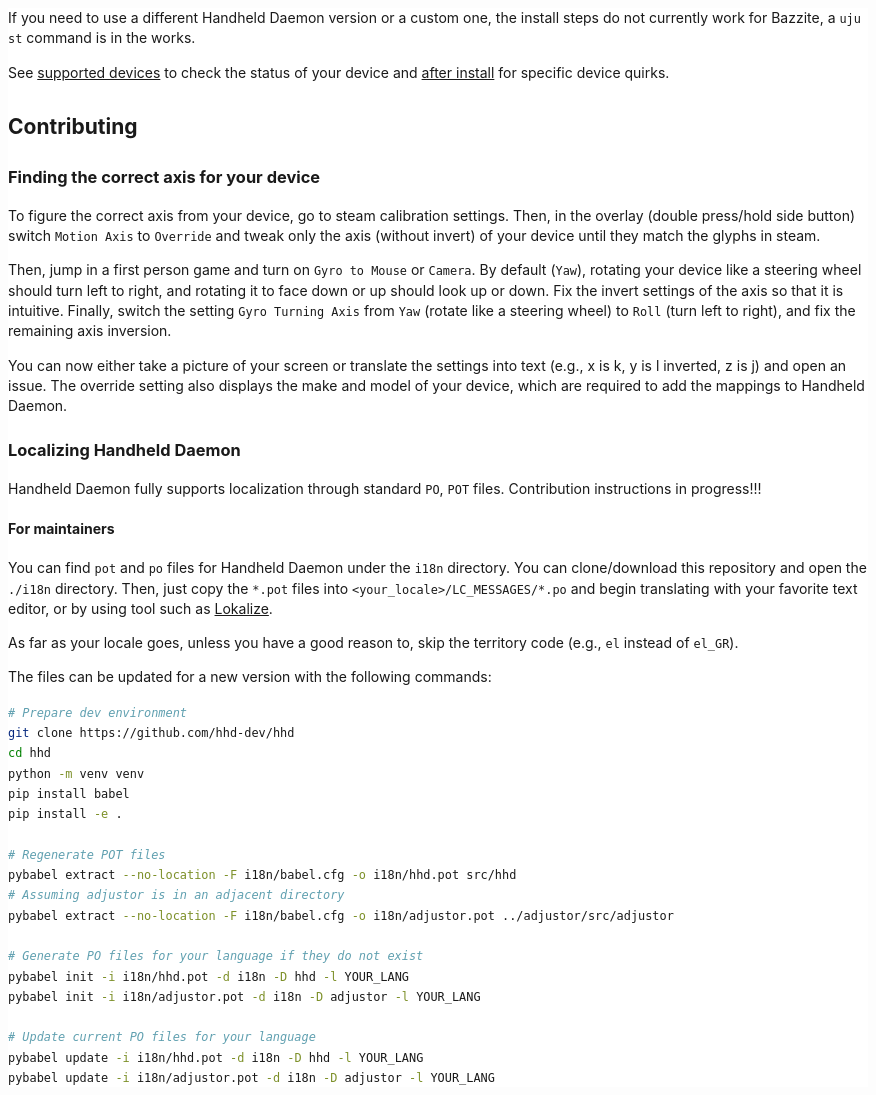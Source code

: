 If you need to use a different Handheld Daemon version or a custom one, the 
install steps do not currently work for Bazzite, a `ujust` command is in the works.

See [supported devices](#supported-devices) to check the status of your device and 
[after install](#issues) for specific device quirks.

## Contributing
### <a name="axis"></a> Finding the correct axis for your device
To figure the correct axis from your device, go to steam calibration settings.
Then, in the overlay (double press/hold side button) switch `Motion Axis` to 
`Override` and tweak only the axis (without invert) of your device until they 
match the glyphs in steam.

Then, jump in a first person game and turn on `Gyro to Mouse` or `Camera`.
By default (`Yaw`), rotating your device like a steering wheel should turn left 
to right,
and rotating it to face down or up should look up or down.
Fix the invert settings of the axis so that it is intuitive.
Finally, switch the setting `Gyro Turning Axis` from `Yaw` (rotate like a steering
wheel) to `Roll` (turn left to right), and fix the remaining axis inversion.

You can now either take a picture of your screen or translate the settings into
text (e.g., x is k, y is l inverted, z is j) and open an issue.
The override setting also displays the make and model of your device, which
are required to add the mappings to Handheld Daemon.

### Localizing Handheld Daemon
Handheld Daemon fully supports localization through standard `PO`, `POT` files.
Contribution instructions in progress!!!

#### For maintainers
You can find `pot` and `po` files for Handheld Daemon under the `i18n` directory.
You can clone/download this repository and open the `./i18n` directory.
Then, just copy the `*.pot` files into `<your_locale>/LC_MESSAGES/*.po`
and begin translating with your favorite text editor, or by using
tool such as [Lokalize](https://apps.kde.org/lokalize/).

As far as your locale goes, unless you have a good reason to, skip the territory
code (e.g., `el` instead of `el_GR`).

The files can be updated for a new version with the following commands:
```bash
# Prepare dev environment
git clone https://github.com/hhd-dev/hhd
cd hhd
python -m venv venv
pip install babel
pip install -e .

# Regenerate POT files
pybabel extract --no-location -F i18n/babel.cfg -o i18n/hhd.pot src/hhd
# Assuming adjustor is in an adjacent directory
pybabel extract --no-location -F i18n/babel.cfg -o i18n/adjustor.pot ../adjustor/src/adjustor

# Generate PO files for your language if they do not exist
pybabel init -i i18n/hhd.pot -d i18n -D hhd -l YOUR_LANG
pybabel init -i i18n/adjustor.pot -d i18n -D adjustor -l YOUR_LANG

# Update current PO files for your language
pybabel update -i i18n/hhd.pot -d i18n -D hhd -l YOUR_LANG
pybabel update -i i18n/adjustor.pot -d i18n -D adjustor -l YOUR_LANG
```
